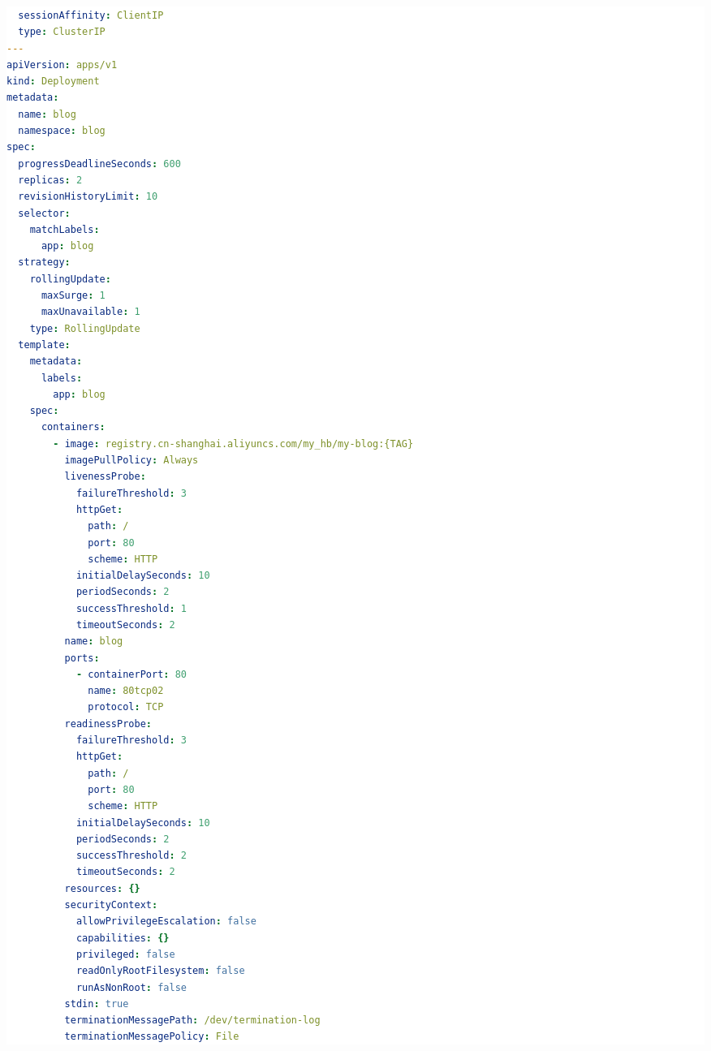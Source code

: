 ~~~yaml
  sessionAffinity: ClientIP
  type: ClusterIP
---
apiVersion: apps/v1
kind: Deployment
metadata:
  name: blog
  namespace: blog
spec:
  progressDeadlineSeconds: 600
  replicas: 2
  revisionHistoryLimit: 10
  selector:
    matchLabels:
      app: blog
  strategy:
    rollingUpdate:
      maxSurge: 1
      maxUnavailable: 1
    type: RollingUpdate
  template:
    metadata:
      labels:
        app: blog
    spec:
      containers:
        - image: registry.cn-shanghai.aliyuncs.com/my_hb/my-blog:{TAG}
          imagePullPolicy: Always
          livenessProbe:
            failureThreshold: 3
            httpGet:
              path: /
              port: 80
              scheme: HTTP
            initialDelaySeconds: 10
            periodSeconds: 2
            successThreshold: 1
            timeoutSeconds: 2
          name: blog
          ports:
            - containerPort: 80
              name: 80tcp02
              protocol: TCP
          readinessProbe:
            failureThreshold: 3
            httpGet:
              path: /
              port: 80
              scheme: HTTP
            initialDelaySeconds: 10
            periodSeconds: 2
            successThreshold: 2
            timeoutSeconds: 2
          resources: {}
          securityContext:
            allowPrivilegeEscalation: false
            capabilities: {}
            privileged: false
            readOnlyRootFilesystem: false
            runAsNonRoot: false
          stdin: true
          terminationMessagePath: /dev/termination-log
          terminationMessagePolicy: File
~~~